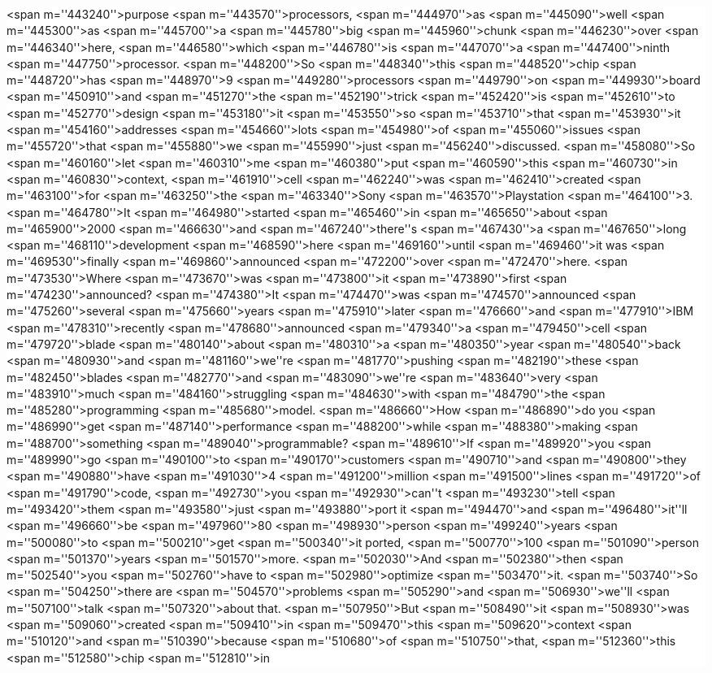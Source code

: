   <span m=''443240''>purpose</span> <span m=''443570''>processors,</span> <span m=''444970''>as</span>
  <span m=''445090''>well</span> <span m=''445300''>as</span> <span m=''445700''>a</span>
  <span m=''445780''>big</span> <span m=''445960''>chunk</span> <span m=''446230''>over</span>
  <span m=''446340''>here,</span> <span m=''446580''>which</span> <span m=''446780''>is</span>
  <span m=''447070''>a</span> <span m=''447400''>ninth</span> <span m=''447750''>processor.</span>
  <span m=''448200''>So</span> <span m=''448340''>this</span> <span m=''448520''>chip</span>
  <span m=''448720''>has</span> <span m=''448970''>9</span> <span m=''449280''>processors</span>
  <span m=''449790''>on</span> <span m=''449930''>board</span> <span m=''450910''>and</span>
  <span m=''451270''>the</span> <span m=''452190''>trick</span> <span m=''452420''>is</span>
  <span m=''452610''>to</span> <span m=''452770''>design</span> <span m=''453180''>it</span>
  <span m=''453550''>so</span> <span m=''453710''>that</span> <span m=''453930''>it</span>
  <span m=''454160''>addresses</span> <span m=''454660''>lots</span> <span m=''454980''>of</span>
  <span m=''455060''>issues</span> <span m=''455720''>that</span> <span m=''455880''>we</span>
  <span m=''455990''>just</span> <span m=''456240''>discussed.</span> <span m=''458080''>So</span>
  <span m=''460160''>let</span> <span m=''460310''>me</span> <span m=''460380''>put</span>
  <span m=''460590''>this</span> <span m=''460730''>in</span> <span m=''460830''>context,</span>
  <span m=''461910''>cell</span> <span m=''462240''>was</span> <span m=''462410''>created</span>
  <span m=''463100''>for</span> <span m=''463250''>the</span> <span m=''463340''>Sony</span>
  <span m=''463570''>Playstation</span> <span m=''464100''>3.</span> <span m=''464780''>It</span>
  <span m=''464980''>started</span> <span m=''465460''>in</span> <span m=''465650''>about</span>
  <span m=''465900''>2000</span> <span m=''466630''>and</span> <span m=''467240''>there''s</span>
  <span m=''467430''>a</span> <span m=''467650''>long</span> <span m=''468110''>development</span>
  <span m=''468590''>here</span> <span m=''469160''>until</span> <span m=''469460''>it
  was</span> <span m=''469530''>finally</span> <span m=''469860''>announced</span>
  <span m=''472200''>over</span> <span m=''472470''>here.</span> <span m=''473530''>Where</span>
  <span m=''473670''>was</span> <span m=''473800''>it</span> <span m=''473890''>first</span>
  <span m=''474230''>announced?</span> <span m=''474380''>It</span> <span m=''474470''>was</span>
  <span m=''474570''>announced</span> <span m=''475260''>several</span> <span m=''475660''>years</span>
  <span m=''475910''>later</span> <span m=''476660''>and</span> <span m=''477910''>IBM</span>
  <span m=''478310''>recently</span> <span m=''478680''>announced</span> <span m=''479340''>a</span>
  <span m=''479450''>cell</span> <span m=''479720''>blade</span> <span m=''480140''>about</span>
  <span m=''480310''>a</span> <span m=''480350''>year</span> <span m=''480540''>back</span>
  <span m=''480930''>and</span> <span m=''481160''>we''re</span> <span m=''481770''>pushing</span>
  <span m=''482190''>these</span> <span m=''482450''>blades</span> <span m=''482770''>and</span>
  <span m=''483090''>we''re</span> <span m=''483640''>very</span> <span m=''483910''>much</span>
  <span m=''484160''>struggling</span> <span m=''484630''>with</span> <span m=''484790''>the</span>
  <span m=''485280''>programming</span> <span m=''485680''>model.</span> <span m=''486660''>How</span>
  <span m=''486890''>do you</span> <span m=''486990''>get</span> <span m=''487140''>performance</span>
  <span m=''488200''>while</span> <span m=''488380''>making</span> <span m=''488700''>something</span>
  <span m=''489040''>programmable?</span> <span m=''489610''>If</span> <span m=''489920''>you</span>
  <span m=''489990''>go</span> <span m=''490100''>to</span> <span m=''490170''>customers</span>
  <span m=''490710''>and</span> <span m=''490800''>they</span> <span m=''490880''>have</span>
  <span m=''491030''>4</span> <span m=''491200''>million</span> <span m=''491500''>lines</span>
  <span m=''491720''>of</span> <span m=''491790''>code,</span> <span m=''492730''>you</span>
  <span m=''492930''>can''t</span> <span m=''493230''>tell</span> <span m=''493420''>them</span>
  <span m=''493580''>just</span> <span m=''493880''>port it</span> <span m=''494470''>and</span>
  <span m=''496480''>it''ll</span> <span m=''496660''>be</span> <span m=''497960''>80</span>
  <span m=''498930''>person</span> <span m=''499240''>years</span> <span m=''500080''>to</span>
  <span m=''500210''>get</span> <span m=''500340''>it ported,</span> <span m=''500770''>100</span>
  <span m=''501090''>person</span> <span m=''501370''>years</span> <span m=''501570''>more.</span>
  <span m=''502030''>And</span> <span m=''502380''>then</span> <span m=''502540''>you</span>
  <span m=''502760''>have to</span> <span m=''502980''>optimize</span> <span m=''503470''>it.</span>
  <span m=''503740''>So</span> <span m=''504250''>there are</span> <span m=''504570''>problems</span>
  <span m=''505290''>and</span> <span m=''506930''>we''ll</span> <span m=''507100''>talk</span>
  <span m=''507320''>about that.</span> <span m=''507950''>But</span> <span m=''508490''>it</span>
  <span m=''508930''>was</span> <span m=''509060''>created</span> <span m=''509410''>in</span>
  <span m=''509470''>this</span> <span m=''509620''>context</span> <span m=''510120''>and</span>
  <span m=''510390''>because</span> <span m=''510680''>of</span> <span m=''510750''>that,</span>
  <span m=''512360''>this</span> <span m=''512580''>chip</span> <span m=''512810''>in</span>